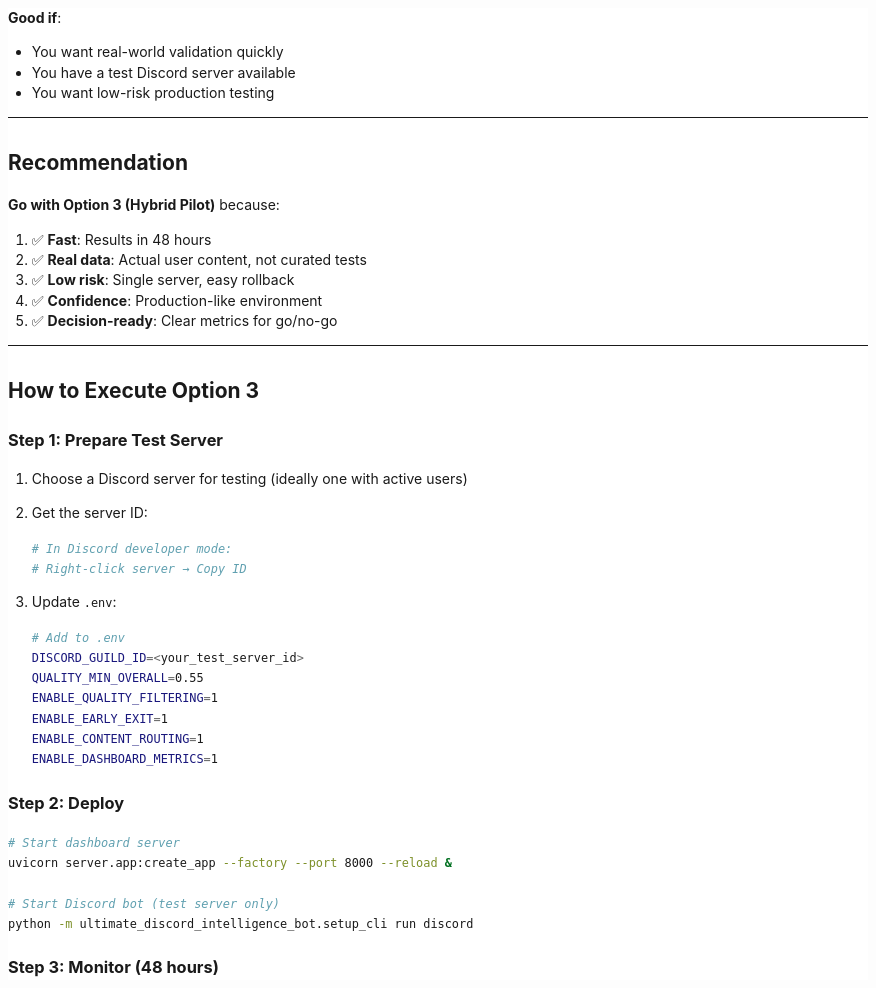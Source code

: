 **Good if**:

- You want real-world validation quickly
- You have a test Discord server available
- You want low-risk production testing

---

## Recommendation

**Go with Option 3 (Hybrid Pilot)** because:

1. ✅ **Fast**: Results in 48 hours
2. ✅ **Real data**: Actual user content, not curated tests
3. ✅ **Low risk**: Single server, easy rollback
4. ✅ **Confidence**: Production-like environment
5. ✅ **Decision-ready**: Clear metrics for go/no-go

---

## How to Execute Option 3

### Step 1: Prepare Test Server

1. Choose a Discord server for testing (ideally one with active users)
2. Get the server ID:

   ```python
   # In Discord developer mode:
   # Right-click server → Copy ID
   ```

3. Update `.env`:

   ```bash
   # Add to .env
   DISCORD_GUILD_ID=<your_test_server_id>
   QUALITY_MIN_OVERALL=0.55
   ENABLE_QUALITY_FILTERING=1
   ENABLE_EARLY_EXIT=1
   ENABLE_CONTENT_ROUTING=1
   ENABLE_DASHBOARD_METRICS=1
   ```

### Step 2: Deploy

```bash
# Start dashboard server
uvicorn server.app:create_app --factory --port 8000 --reload &

# Start Discord bot (test server only)
python -m ultimate_discord_intelligence_bot.setup_cli run discord
```

### Step 3: Monitor (48 hours)
